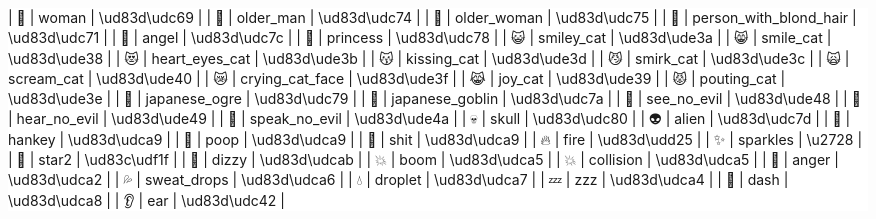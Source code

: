 | 👩 | woman | \ud83d\udc69 |
| 👴 | older_man | \ud83d\udc74 |
| 👵 | older_woman | \ud83d\udc75 |
| 👱 | person_with_blond_hair | \ud83d\udc71 |
| 👼 | angel | \ud83d\udc7c |
| 👸 | princess | \ud83d\udc78 |
| 😺 | smiley_cat | \ud83d\ude3a |
| 😸 | smile_cat | \ud83d\ude38 |
| 😻 | heart_eyes_cat | \ud83d\ude3b |
| 😽 | kissing_cat | \ud83d\ude3d |
| 😼 | smirk_cat | \ud83d\ude3c |
| 🙀 | scream_cat | \ud83d\ude40 |
| 😿 | crying_cat_face | \ud83d\ude3f |
| 😹 | joy_cat | \ud83d\ude39 |
| 😾 | pouting_cat | \ud83d\ude3e |
| 👹 | japanese_ogre | \ud83d\udc79 |
| 👺 | japanese_goblin | \ud83d\udc7a |
| 🙈 | see_no_evil | \ud83d\ude48 |
| 🙉 | hear_no_evil | \ud83d\ude49 |
| 🙊 | speak_no_evil | \ud83d\ude4a |
| 💀 | skull | \ud83d\udc80 |
| 👽 | alien | \ud83d\udc7d |
| 💩 | hankey | \ud83d\udca9 |
| 💩 | poop | \ud83d\udca9 |
| 💩 | shit | \ud83d\udca9 |
| 🔥 | fire | \ud83d\udd25 |
| ✨ | sparkles | \u2728 |
| 🌟 | star2 | \ud83c\udf1f |
| 💫 | dizzy | \ud83d\udcab |
| 💥 | boom | \ud83d\udca5 |
| 💥 | collision | \ud83d\udca5 |
| 💢 | anger | \ud83d\udca2 |
| 💦 | sweat_drops | \ud83d\udca6 |
| 💧 | droplet | \ud83d\udca7 |
| 💤 | zzz | \ud83d\udca4 |
| 💨 | dash | \ud83d\udca8 |
| 👂 | ear | \ud83d\udc42 |